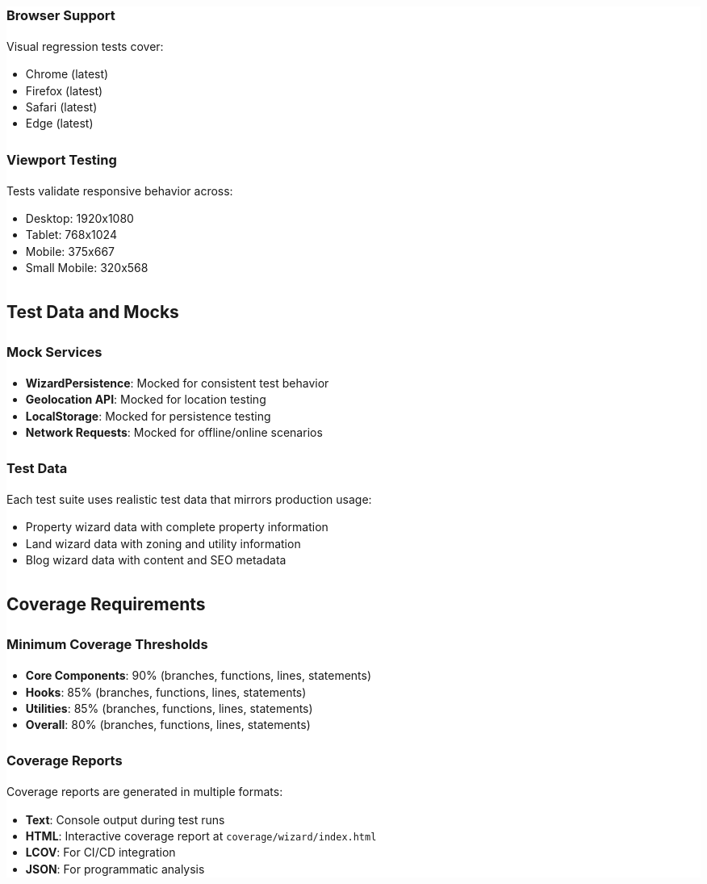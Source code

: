 ### Browser Support

Visual regression tests cover:

- Chrome (latest)
- Firefox (latest)
- Safari (latest)
- Edge (latest)

### Viewport Testing

Tests validate responsive behavior across:

- Desktop: 1920x1080
- Tablet: 768x1024
- Mobile: 375x667
- Small Mobile: 320x568

## Test Data and Mocks

### Mock Services

- **WizardPersistence**: Mocked for consistent test behavior
- **Geolocation API**: Mocked for location testing
- **LocalStorage**: Mocked for persistence testing
- **Network Requests**: Mocked for offline/online scenarios

### Test Data

Each test suite uses realistic test data that mirrors production usage:

- Property wizard data with complete property information
- Land wizard data with zoning and utility information
- Blog wizard data with content and SEO metadata

## Coverage Requirements

### Minimum Coverage Thresholds

- **Core Components**: 90% (branches, functions, lines, statements)
- **Hooks**: 85% (branches, functions, lines, statements)
- **Utilities**: 85% (branches, functions, lines, statements)
- **Overall**: 80% (branches, functions, lines, statements)

### Coverage Reports

Coverage reports are generated in multiple formats:

- **Text**: Console output during test runs
- **HTML**: Interactive coverage report at `coverage/wizard/index.html`
- **LCOV**: For CI/CD integration
- **JSON**: For programmatic analysis

